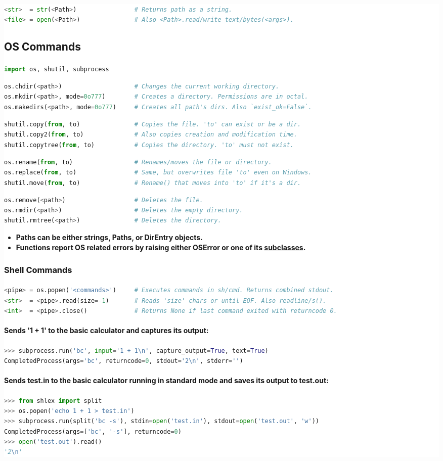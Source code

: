 ```python
<str>  = str(<Path>)                # Returns path as a string.
<file> = open(<Path>)               # Also <Path>.read/write_text/bytes(<args>).
```


OS Commands
-----------
```python
import os, shutil, subprocess
```

```python
os.chdir(<path>)                    # Changes the current working directory.
os.mkdir(<path>, mode=0o777)        # Creates a directory. Permissions are in octal.
os.makedirs(<path>, mode=0o777)     # Creates all path's dirs. Also `exist_ok=False`.
```

```python
shutil.copy(from, to)               # Copies the file. 'to' can exist or be a dir.
shutil.copy2(from, to)              # Also copies creation and modification time.
shutil.copytree(from, to)           # Copies the directory. 'to' must not exist.
```

```python
os.rename(from, to)                 # Renames/moves the file or directory.
os.replace(from, to)                # Same, but overwrites file 'to' even on Windows.
shutil.move(from, to)               # Rename() that moves into 'to' if it's a dir.
```

```python
os.remove(<path>)                   # Deletes the file.
os.rmdir(<path>)                    # Deletes the empty directory.
shutil.rmtree(<path>)               # Deletes the directory.
```
* **Paths can be either strings, Paths, or DirEntry objects.**
* **Functions report OS related errors by raising either OSError or one of its [subclasses](#exceptions-1).**

### Shell Commands
```python
<pipe> = os.popen('<commands>')     # Executes commands in sh/cmd. Returns combined stdout.
<str>  = <pipe>.read(size=-1)       # Reads 'size' chars or until EOF. Also readline/s().
<int>  = <pipe>.close()             # Returns None if last command exited with returncode 0.
```

#### Sends '1 + 1' to the basic calculator and captures its output:
```python
>>> subprocess.run('bc', input='1 + 1\n', capture_output=True, text=True)
CompletedProcess(args='bc', returncode=0, stdout='2\n', stderr='')
```

#### Sends test.in to the basic calculator running in standard mode and saves its output to test.out:
```python
>>> from shlex import split
>>> os.popen('echo 1 + 1 > test.in')
>>> subprocess.run(split('bc -s'), stdin=open('test.in'), stdout=open('test.out', 'w'))
CompletedProcess(args=['bc', '-s'], returncode=0)
>>> open('test.out').read()
'2\n'
```
